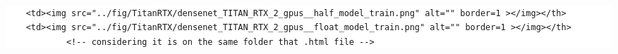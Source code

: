         <td><img src="../fig/TitanRTX/densenet_TITAN_RTX_2_gpus__half_model_train.png" alt="" border=1 ></img></th>
        <td><img src="../fig/TitanRTX/densenet_TITAN_RTX_2_gpus__float_model_train.png" alt="" border=1 ></img></th>
                <!-- considering it is on the same folder that .html file -->